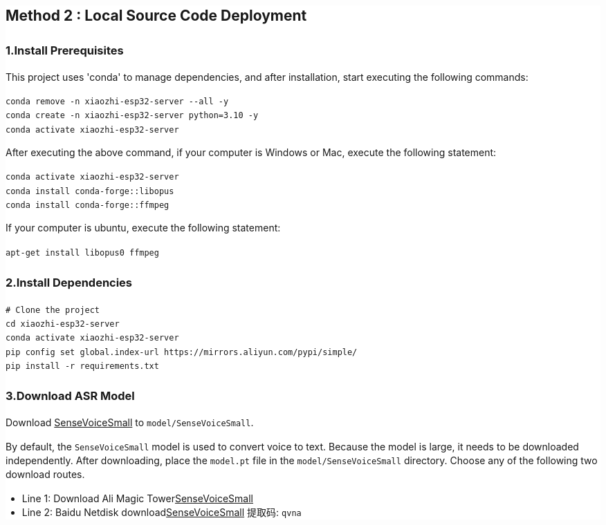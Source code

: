 ## Method 2 : Local Source Code Deployment

### 1.Install Prerequisites

This project uses 'conda' to manage dependencies, and after installation, start executing the following commands:

```
conda remove -n xiaozhi-esp32-server --all -y
conda create -n xiaozhi-esp32-server python=3.10 -y
conda activate xiaozhi-esp32-server
```

After executing the above command, if your computer is Windows or Mac, execute the following statement:

```
conda activate xiaozhi-esp32-server
conda install conda-forge::libopus
conda install conda-forge::ffmpeg
```

If your computer is ubuntu, execute the following statement:

```
apt-get install libopus0 ffmpeg 
```

### 2.Install Dependencies

```
# Clone the project
cd xiaozhi-esp32-server
conda activate xiaozhi-esp32-server
pip config set global.index-url https://mirrors.aliyun.com/pypi/simple/
pip install -r requirements.txt
```

### 3.Download ASR Model

Download [SenseVoiceSmall](https://modelscope.cn/models/iic/SenseVoiceSmall/resolve/master/model.pt) to
`model/SenseVoiceSmall`.

By default, the `SenseVoiceSmall` model is used to convert voice to text. Because the model is large, it needs to be
downloaded independently. After downloading, place the `model.pt` file in the `model/SenseVoiceSmall` directory. Choose
any of the following two download routes.

- Line 1: Download Ali Magic
  Tower[SenseVoiceSmall](https://modelscope.cn/models/iic/SenseVoiceSmall/resolve/master/model.pt)
- Line 2: Baidu Netdisk download[SenseVoiceSmall](https://pan.baidu.com/share/init?surl=QlgM58FHhYv1tFnUT_A8Sg&pwd=qvna)
  提取码: `qvna`
